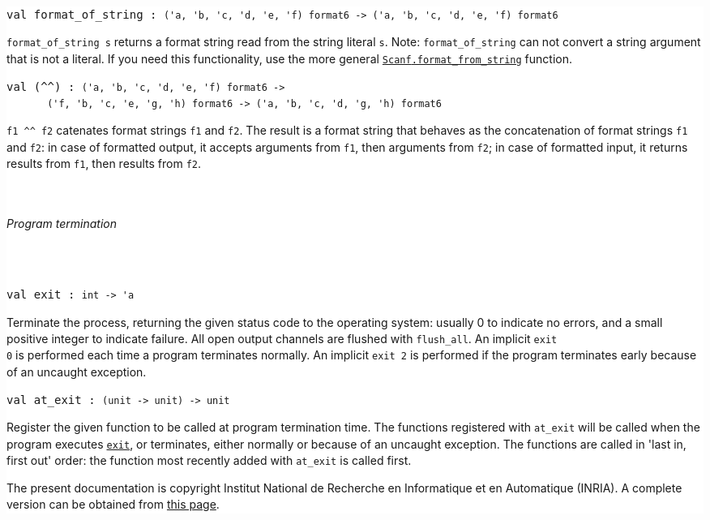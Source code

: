 <pre><span id="VALformat_of_string"><span class="keyword">val</span> format_of_string</span> : <code class="type">('a, 'b, 'c, 'd, 'e, 'f) format6 -&gt; ('a, 'b, 'c, 'd, 'e, 'f) format6</code></pre><div class="info ">
<code class="code">format_of_string s</code> returns a format string read from the string
    literal <code class="code">s</code>.
    Note: <code class="code">format_of_string</code> can not convert a string argument that is not a
    literal. If you need this functionality, use the more general
    <a href="Scanf.html#VALformat_from_string"><code class="code"><span class="constructor">Scanf</span>.format_from_string</code></a> function.<br>
</div>

<pre><span id="VAL(^^)"><span class="keyword">val</span> (^^)</span> : <code class="type">('a, 'b, 'c, 'd, 'e, 'f) format6 -&gt;<br>       ('f, 'b, 'c, 'e, 'g, 'h) format6 -&gt; ('a, 'b, 'c, 'd, 'g, 'h) format6</code></pre><div class="info ">
<code class="code">f1 ^^ f2</code> catenates format strings <code class="code">f1</code> and <code class="code">f2</code>. The result is a
  format string that behaves as the concatenation of format strings <code class="code">f1</code> and
  <code class="code">f2</code>: in case of formatted output, it accepts arguments from <code class="code">f1</code>, then
  arguments from <code class="code">f2</code>; in case of formatted input, it returns results from
  <code class="code">f1</code>, then results from <code class="code">f2</code>.<br>
</div>
<br>
<h6 id="6_Programtermination">Program termination</h6><br>

<pre><span id="VALexit"><span class="keyword">val</span> exit</span> : <code class="type">int -&gt; 'a</code></pre><div class="info ">
Terminate the process, returning the given status code
   to the operating system: usually 0 to indicate no errors,
   and a small positive integer to indicate failure.
   All open output channels are flushed with <code class="code">flush_all</code>.
   An implicit <code class="code">exit 0</code> is performed each time a program
   terminates normally.  An implicit <code class="code">exit 2</code> is performed if the program
   terminates early because of an uncaught exception.<br>
</div>

<pre><span id="VALat_exit"><span class="keyword">val</span> at_exit</span> : <code class="type">(unit -&gt; unit) -&gt; unit</code></pre><div class="info ">
Register the given function to be called at program
   termination time. The functions registered with <code class="code">at_exit</code>
   will be called when the program executes <a href="Pervasives.html#VALexit"><code class="code">exit</code></a>,
   or terminates, either normally or because of an uncaught exception.
   The functions are called in 'last in, first out' order:
   the function most recently added with <code class="code">at_exit</code> is called first.<br>
</div>
<div class="copyright">The present documentation is copyright Institut National de Recherche en Informatique et en Automatique (INRIA). A complete version can be obtained from <a href="http://caml.inria.fr/pub/docs/manual-ocaml/">this page</a>.</div></div>